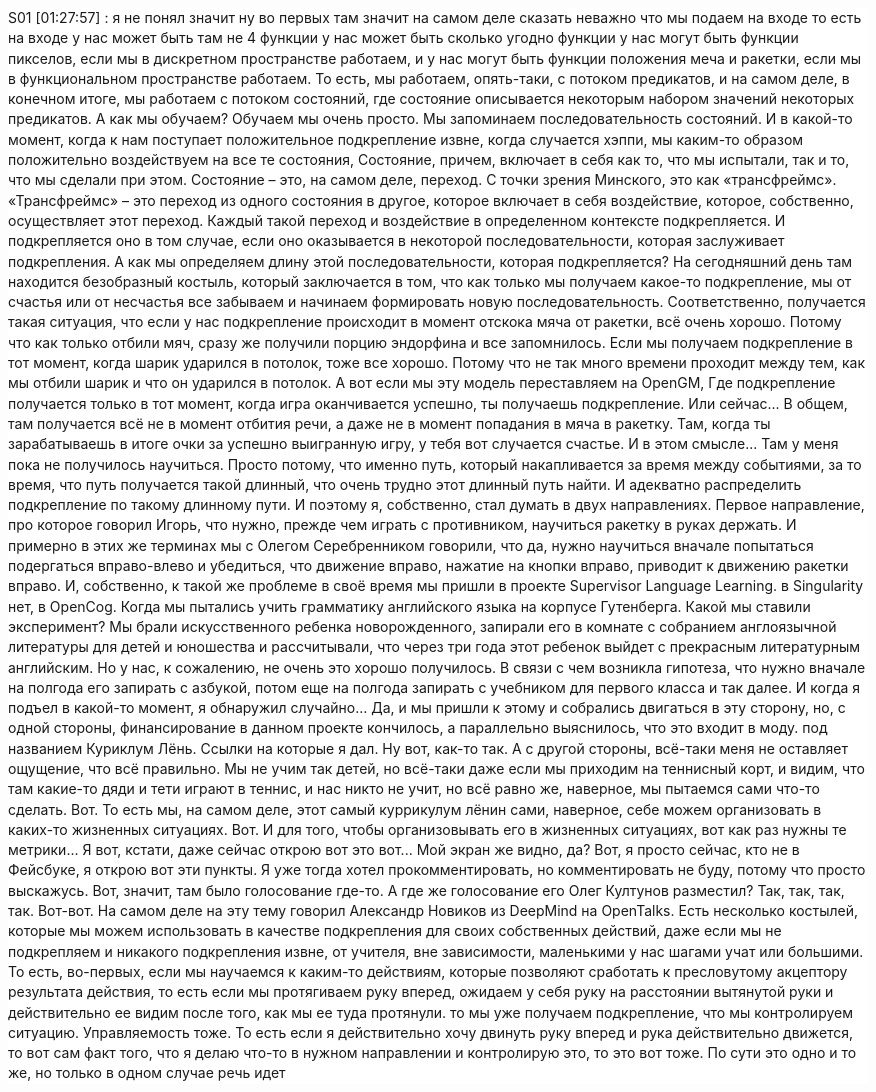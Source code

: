 S01 [01:27:57]  : я не понял значит ну во первых там значит на самом деле сказать неважно что мы подаем на входе то есть на входе у нас может быть там не 4 функции у нас может быть сколько угодно функции у нас могут быть функции пикселов, если мы в дискретном пространстве работаем, и у нас могут быть функции положения меча и ракетки, если мы в функциональном пространстве работаем. То есть, мы работаем, опять-таки, с потоком предикатов, и на самом деле, в конечном итоге, мы работаем с потоком состояний, где состояние описывается некоторым набором значений некоторых предикатов. А как мы обучаем? Обучаем мы очень просто. Мы запоминаем последовательность состояний. И в какой-то момент, когда к нам поступает положительное подкрепление извне, когда случается хэппи, мы каким-то образом положительно воздействуем на все те состояния, Состояние, причем, включает в себя как то, что мы испытали, так и то, что мы сделали при этом. Состояние – это, на самом деле, переход. С точки зрения Минского, это как «трансфреймс». «Трансфреймс» – это переход из одного состояния в другое, которое включает в себя воздействие, которое, собственно, осуществляет этот переход. Каждый такой переход и воздействие в определенном контексте подкрепляется. И подкрепляется оно в том случае, если оно оказывается в некоторой последовательности, которая заслуживает подкрепления. А как мы определяем длину этой последовательности, которая подкрепляется? На сегодняшний день там находится безобразный костыль, который заключается в том, что как только мы получаем какое-то подкрепление, мы от счастья или от несчастья все забываем и начинаем формировать новую последовательность. Соответственно, получается такая ситуация, что если у нас подкрепление происходит в момент отскока мяча от ракетки, всё очень хорошо. Потому что как только отбили мяч, сразу же получили порцию эндорфина и все запомнилось. Если мы получаем подкрепление в тот момент, когда шарик ударился в потолок, тоже все хорошо. Потому что не так много времени проходит между тем, как мы отбили шарик и что он ударился в потолок. А вот если мы эту модель переставляем на OpenGM, Где подкрепление получается только в тот момент, когда игра оканчивается успешно, ты получаешь подкрепление. Или сейчас... В общем, там получается всё не в момент отбития речи, а даже не в момент попадания в мяча в ракетку. Там, когда ты зарабатываешь в итоге очки за успешно выигранную игру, у тебя вот случается счастье. И в этом смысле... Там у меня пока не получилось научиться. Просто потому, что именно путь, который накапливается за время между событиями, за то время, что путь получается такой длинный, что очень трудно этот длинный путь найти. И адекватно распределить подкрепление по такому длинному пути. И поэтому я, собственно, стал думать в двух направлениях. Первое направление, про которое говорил Игорь, что нужно, прежде чем играть с противником, научиться ракетку в руках держать. И примерно в этих же терминах мы с Олегом Серебренником говорили, что да, нужно научиться вначале попытаться подергаться вправо-влево и убедиться, что движение вправо, нажатие на кнопки вправо, приводит к движению ракетки вправо. И, собственно, к такой же проблеме в своё время мы пришли в проекте Supervisor Language Learning. в Singularity нет, в OpenCog. Когда мы пытались учить грамматику английского языка на корпусе Гутенберга. Какой мы ставили эксперимент? Мы брали искусственного ребенка новорожденного, запирали его в комнате с собранием англоязычной литературы для детей и юношества и рассчитывали, что через три года этот ребенок выйдет с прекрасным литературным английским. Но у нас, к сожалению, не очень это хорошо получилось. В связи с чем возникла гипотеза, что нужно вначале на полгода его запирать с азбукой, потом еще на полгода запирать с учебником для первого класса и так далее. И когда я подъел в какой-то момент, я обнаружил случайно… Да, и мы пришли к этому и собрались двигаться в эту сторону, но, с одной стороны, финансирование в данном проекте кончилось, а параллельно выяснилось, что это входит в моду. под названием Куриклум Лёнь. Ссылки на которые я дал. Ну вот, как-то так. А с другой стороны, всё-таки меня не оставляет ощущение, что всё правильно. Мы не учим так детей, но всё-таки даже если мы приходим на теннисный корт, и видим, что там какие-то дяди и тети играют в теннис, и нас никто не учит, но всё равно же, наверное, мы пытаемся сами что-то сделать. Вот. То есть мы, на самом деле, этот самый куррикулум лёнин сами, наверное, себе можем организовать в каких-то жизненных ситуациях. Вот. И для того, чтобы организовывать его в жизненных ситуациях, вот как раз нужны те метрики... Я вот, кстати, даже сейчас открою вот это вот... Мой экран же видно, да? Вот, я просто сейчас, кто не в Фейсбуке, я открою вот эти пункты. Я уже тогда хотел прокомментировать, но комментировать не буду, потому что просто выскажусь. Вот, значит, там было голосование где-то. А где же голосование его Олег Култунов разместил? Так, так, так, так. Вот-вот. На самом деле на эту тему говорил Александр Новиков из DeepMind на OpenTalks. Есть несколько костылей, которые мы можем использовать в качестве подкрепления для своих собственных действий, даже если мы не подкрепляем и никакого подкрепления извне, от учителя, вне зависимости, маленькими у нас шагами учат или большими. То есть, во-первых, если мы научаемся к каким-то действиям, которые позволяют сработать к пресловутому акцептору результата действия, то есть если мы протягиваем руку вперед, ожидаем у себя руку на расстоянии вытянутой руки и действительно ее видим после того, как мы ее туда протянули. то мы уже получаем подкрепление, что мы контролируем ситуацию. Управляемость тоже. То есть если я действительно хочу двинуть руку вперед и рука действительно движется, то вот сам факт того, что я делаю что-то в нужном направлении и контролирую это, то это вот тоже. По сути это одно и то же, но только в одном случае речь идет